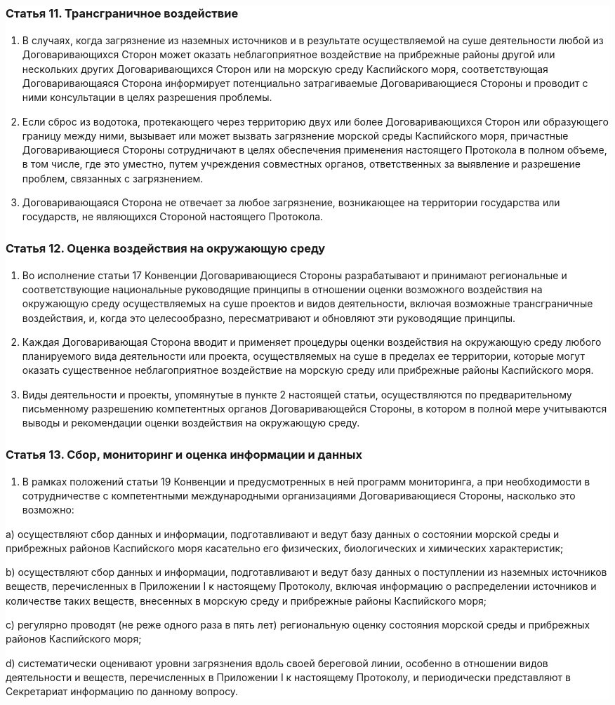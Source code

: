 ### Статья 11. Трансграничное воздействие

1. В случаях, когда загрязнение из наземных источников и в результате осуществляемой на суше деятельности любой из Договаривающихся Сторон может оказать неблагоприятное воздействие на прибрежные районы другой или нескольких других Договаривающихся Сторон или на морскую среду Каспийского моря, соответствующая Договаривающаяся Сторона информирует потенциально затрагиваемые Договаривающиеся Стороны и проводит с ними консультации в целях разрешения проблемы.

2. Если сброс из водотока, протекающего через территорию двух или более Договаривающихся Сторон или образующего границу между ними, вызывает или может вызвать загрязнение морской среды Каспийского моря, причастные Договаривающиеся Стороны сотрудничают в целях обеспечения применения настоящего Протокола в полном объеме, в том числе, где это уместно, путем учреждения совместных органов, ответственных за выявление и разрешение проблем, связанных с загрязнением.

3. Договаривающаяся Сторона не отвечает за любое загрязнение, возникающее на территории государства или государств, не являющихся Стороной настоящего Протокола.

### Статья 12. Оценка воздействия на окружающую среду

1. Во исполнение статьи 17 Конвенции Договаривающиеся Стороны разрабатывают и принимают региональные и соответствующие национальные руководящие принципы в отношении оценки возможного воздействия на окружающую среду осуществляемых на суше проектов и видов деятельности, включая возможные трансграничные воздействия, и, когда это целесообразно, пересматривают и обновляют эти руководящие принципы.

2. Каждая Договаривающая Сторона вводит и применяет процедуры оценки воздействия на окружающую среду любого планируемого вида деятельности или проекта, осуществляемых на суше в пределах ее территории, которые могут оказать существенное неблагоприятное воздействие на морскую среду или прибрежные районы Каспийского моря.

3. Виды деятельности и проекты, упомянутые в пункте 2 настоящей статьи, осуществляются по предварительному письменному разрешению компетентных органов Договаривающейся Стороны, в котором в полной мере учитываются выводы и рекомендации оценки воздействия на окружающую среду.

### Статья 13. Сбор, мониторинг и оценка информации и данных

1. В рамках положений статьи 19 Конвенции и предусмотренных в ней программ мониторинга, а при необходимости в сотрудничестве с компетентными международными организациями Договаривающиеся Стороны, насколько это возможно:

а) осуществляют сбор данных и информации, подготавливают и ведут базу данных о состоянии морской среды и прибрежных районов Каспийского моря касательно его физических, биологических и химических характеристик;

b) осуществляют сбор данных и информации, подготавливают и ведут базу данных о поступлении из наземных источников веществ, перечисленных в Приложении І к настоящему Протоколу, включая информацию о распределении источников и количестве таких веществ, внесенных в морскую среду и прибрежные районы Каспийского моря;

c) регулярно проводят (не реже одного раза в пять лет) региональную оценку состояния морской среды и прибрежных районов Каспийского моря;

d) систематически оценивают уровни загрязнения вдоль своей береговой линии, особенно в отношении видов деятельности и веществ, перечисленных в Приложении І к настоящему Протоколу, и периодически представляют в Секретариат информацию по данному вопросу.
